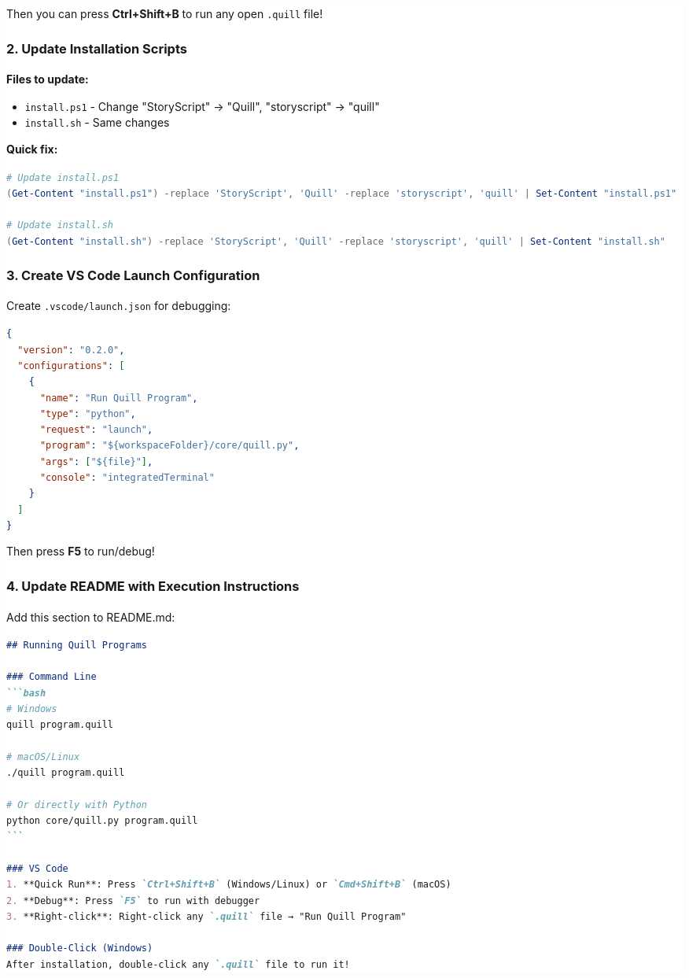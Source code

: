 Then you can press **Ctrl+Shift+B** to run any open `.quill` file!

### 2. Update Installation Scripts

**Files to update:**
- `install.ps1` - Change "StoryScript" → "Quill", "storyscript" → "quill"
- `install.sh` - Same changes

**Quick fix:**
```powershell
# Update install.ps1
(Get-Content "install.ps1") -replace 'StoryScript', 'Quill' -replace 'storyscript', 'quill' | Set-Content "install.ps1"

# Update install.sh  
(Get-Content "install.sh") -replace 'StoryScript', 'Quill' -replace 'storyscript', 'quill' | Set-Content "install.sh"
```

### 3. Create VS Code Launch Configuration

Create `.vscode/launch.json` for debugging:
```json
{
  "version": "0.2.0",
  "configurations": [
    {
      "name": "Run Quill Program",
      "type": "python",
      "request": "launch",
      "program": "${workspaceFolder}/core/quill.py",
      "args": ["${file}"],
      "console": "integratedTerminal"
    }
  ]
}
```

Then press **F5** to run/debug!

### 4. Update README with Execution Instructions

Add this section to README.md:

````markdown
## Running Quill Programs

### Command Line
```bash
# Windows
quill program.quill

# macOS/Linux
./quill program.quill

# Or directly with Python
python core/quill.py program.quill
```

### VS Code
1. **Quick Run**: Press `Ctrl+Shift+B` (Windows/Linux) or `Cmd+Shift+B` (macOS)
2. **Debug**: Press `F5` to run with debugger
3. **Right-click**: Right-click any `.quill` file → "Run Quill Program"

### Double-Click (Windows)
After installation, double-click any `.quill` file to run it!
````
